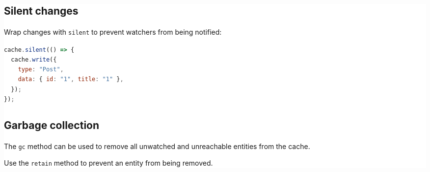 ## Silent changes

Wrap changes with `silent` to prevent watchers from being notified:

```js
cache.silent(() => {
  cache.write({
    type: "Post",
    data: { id: "1", title: "1" },
  });
});
```

## Garbage collection

The `gc` method can be used to remove all unwatched and unreachable entities from the cache.

Use the `retain` method to prevent an entity from being removed.
